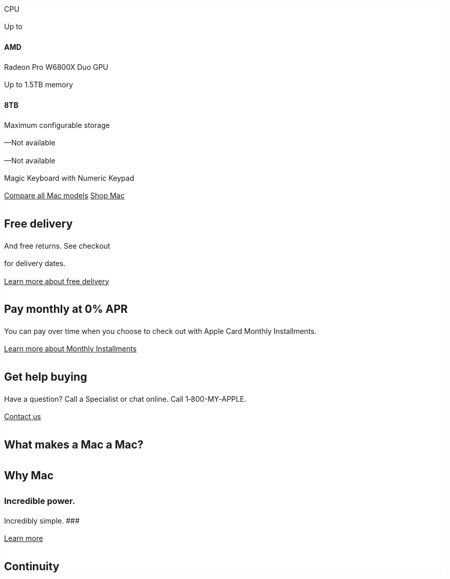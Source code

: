 CPU

Up to

#### AMD ####

Radeon Pro W6800X Duo GPU

Up to 1.5TB memory

#### 8TB ####

Maximum configurable storage

—Not available

—Not available

Magic Keyboard with Numeric Keypad

[Compare all Mac models](https://www.apple.com/mac/compare/) [Shop Mac](https://www.apple.com/us/shop/goto/buy_mac)

Free delivery
----------

And free returns. See checkout

for delivery dates.

[Learn more about free delivery](https://www.apple.com/us/shop/goto/shipping_pickup)

Pay monthly at 0% APR
----------

You can pay over time when you choose to check out with Apple Card Monthly Installments.

[Learn more about Monthly Installments](https://www.apple.com/apple-card/monthly-installments/)

Get help buying
----------

Have a question? Call a Specialist or chat online.
Call 1‑800-MY‑APPLE.

[Contact us](https://contactretail.apple.com/?pg=COM:imac&ap=COM&c=us&l=en)

What makes
a Mac a Mac?
----------

Why Mac
----------

### Incredible power.
Incredibly simple. ###

[Learn more](https://www.apple.com/mac/why-mac/)

Continuity
----------
